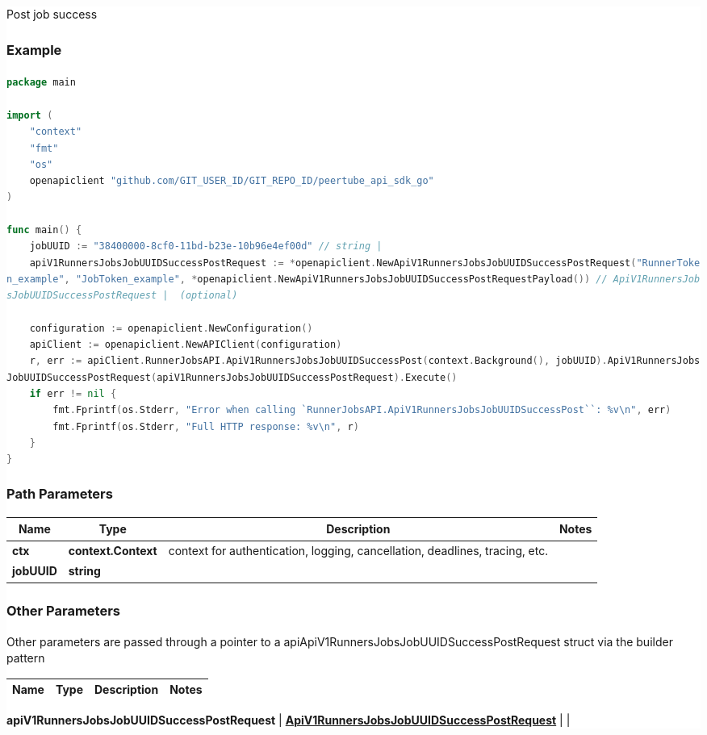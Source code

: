 Post job success



### Example

```go
package main

import (
	"context"
	"fmt"
	"os"
	openapiclient "github.com/GIT_USER_ID/GIT_REPO_ID/peertube_api_sdk_go"
)

func main() {
	jobUUID := "38400000-8cf0-11bd-b23e-10b96e4ef00d" // string | 
	apiV1RunnersJobsJobUUIDSuccessPostRequest := *openapiclient.NewApiV1RunnersJobsJobUUIDSuccessPostRequest("RunnerToken_example", "JobToken_example", *openapiclient.NewApiV1RunnersJobsJobUUIDSuccessPostRequestPayload()) // ApiV1RunnersJobsJobUUIDSuccessPostRequest |  (optional)

	configuration := openapiclient.NewConfiguration()
	apiClient := openapiclient.NewAPIClient(configuration)
	r, err := apiClient.RunnerJobsAPI.ApiV1RunnersJobsJobUUIDSuccessPost(context.Background(), jobUUID).ApiV1RunnersJobsJobUUIDSuccessPostRequest(apiV1RunnersJobsJobUUIDSuccessPostRequest).Execute()
	if err != nil {
		fmt.Fprintf(os.Stderr, "Error when calling `RunnerJobsAPI.ApiV1RunnersJobsJobUUIDSuccessPost``: %v\n", err)
		fmt.Fprintf(os.Stderr, "Full HTTP response: %v\n", r)
	}
}
```

### Path Parameters


Name | Type | Description  | Notes
------------- | ------------- | ------------- | -------------
**ctx** | **context.Context** | context for authentication, logging, cancellation, deadlines, tracing, etc.
**jobUUID** | **string** |  | 

### Other Parameters

Other parameters are passed through a pointer to a apiApiV1RunnersJobsJobUUIDSuccessPostRequest struct via the builder pattern


Name | Type | Description  | Notes
------------- | ------------- | ------------- | -------------

 **apiV1RunnersJobsJobUUIDSuccessPostRequest** | [**ApiV1RunnersJobsJobUUIDSuccessPostRequest**](ApiV1RunnersJobsJobUUIDSuccessPostRequest.md) |  | 
